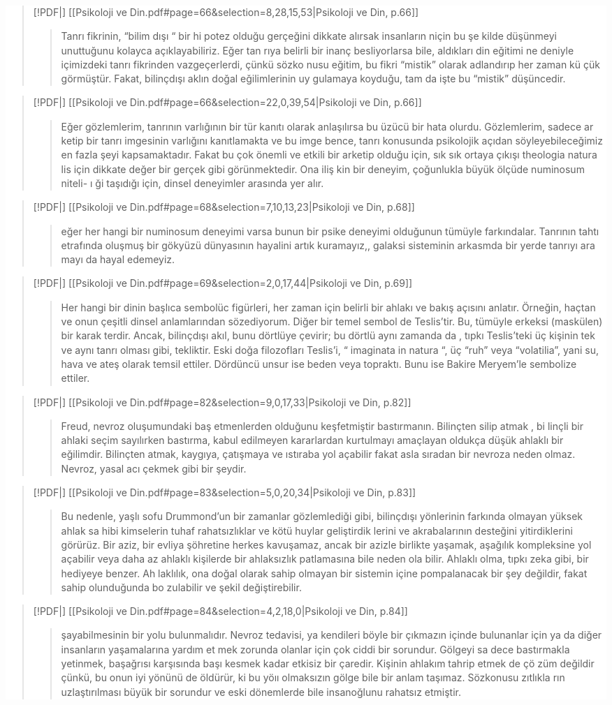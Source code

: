 > [!PDF|] [[Psikoloji ve Din.pdf#page=66&selection=8,28,15,53|Psikoloji ve Din, p.66]]
>
> > Tanrı fikrinin, “bilim dışı “ bir hi potez olduğu gerçeğini dikkate alırsak insanların niçin bu şe kilde düşünmeyi unuttuğunu kolayca açıklayabiliriz. Eğer tan rıya belirli bir inanç besliyorlarsa bile, aldıkları din eğitimi ne deniyle içimizdeki tanrı fikrinden vazgeçerlerdi, çünkü sözko nusu eğitim, bu fikri “mistik” olarak adlandırıp her zaman kü çük görmüştür. Fakat, bilinçdışı aklın doğal eğilimlerinin uy gulamaya koyduğu, tam da işte bu “mistik” düşüncedir.

> [!PDF|] [[Psikoloji ve Din.pdf#page=66&selection=22,0,39,54|Psikoloji ve Din, p.66]]
>
> > Eğer gözlemlerim, tanrının varlığının bir tür kanıtı olarak anlaşılırsa bu üzücü bir hata olurdu. Gözlemlerim, sadece ar ketip bir tanrı imgesinin varlığını kanıtlamakta ve bu imge bence, tanrı konusunda psikolojik açıdan söyleyebileceğimiz en fazla şeyi kapsamaktadır. Fakat bu çok önemli ve etkili bir arketip olduğu için, sık sık ortaya çıkışı theologia natura lis için dikkate değer bir gerçek gibi görünmektedir. Ona iliş kin bir deneyim, çoğunlukla büyük ölçüde numinosum niteli- ı ği taşıdığı için, dinsel deneyimler arasında yer alır.

> [!PDF|] [[Psikoloji ve Din.pdf#page=68&selection=7,10,13,23|Psikoloji ve Din, p.68]]
>
> > eğer her hangi bir numinosum deneyimi varsa bunun bir psike deneyimi olduğunun tümüyle farkındalar. Tanrının tahtı etrafında oluşmuş bir gökyüzü dünyasının hayalini artık kuramayız,, galaksi sisteminin arkasmda bir yerde tanrıyı ara mayı da hayal edemeyiz.

> [!PDF|] [[Psikoloji ve Din.pdf#page=69&selection=2,0,17,44|Psikoloji ve Din, p.69]]
>
> > Her hangi bir dinin başlıca sembolüc figürleri, her zaman için belirli bir ahlakı ve bakış açısını anlatır. Örneğin, haçtan ve onun çeşitli dinsel anlamlarından sözediyorum. Diğer bir temel sembol de Teslis’tir. Bu, tümüyle erkeksi (maskülen) bir karak terdir. Ancak, bilinçdışı akıl, bunu dörtlüye çevirir; bu dörtlü aynı zamanda da , tıpkı Teslis’teki üç kişinin tek ve aynı tanrı olması gibi, tekliktir. Eski doğa filozofları Teslis’i, “ imaginata in natura “, üç “ruh” veya “volatilia”, yani su, hava ve ateş olarak temsil ettiler. Dördüncü unsur ise beden veya topraktı. Bunu ise Bakire Meryem’le sembolize ettiler.

> [!PDF|] [[Psikoloji ve Din.pdf#page=82&selection=9,0,17,33|Psikoloji ve Din, p.82]]
>
> > Freud, nevroz oluşumundaki baş etmenlerden olduğunu keşfetmiştir bastırmanın. Bilinçten silip atmak , bi linçli bir ahlaki seçim sayılırken bastırma, kabul edilmeyen kararlardan kurtulmayı amaçlayan oldukça düşük ahlaklı bir eğilimdir. Bilinçten atmak, kaygıya, çatışmaya ve ıstıraba yol açabilir fakat asla sıradan bir nevroza neden olmaz. Nevroz, yasal acı çekmek gibi bir şeydir.

> [!PDF|] [[Psikoloji ve Din.pdf#page=83&selection=5,0,20,34|Psikoloji ve Din, p.83]]
>
> > Bu nedenle, yaşlı sofu Drummond’un bir zamanlar gözlemlediği gibi, bilinçdışı yönlerinin farkında olmayan yüksek ahlak sa hibi kimselerin tuhaf rahatsızlıklar ve kötü huylar geliştirdik lerini ve akrabalarının desteğini yitirdiklerini görürüz. Bir aziz, bir evliya şöhretine herkes kavuşamaz, ancak bir azizle birlikte yaşamak, aşağılık kompleksine yol açabilir veya daha az ahlaklı kişilerde bir ahlaksızlık patlamasına bile neden ola bilir. Ahlaklı olma, tıpkı zeka gibi, bir hediyeye benzer. Ah laklılık, ona doğal olarak sahip olmayan bir sistemin içine pompalanacak bir şey değildir, fakat sahip olunduğunda bo zulabilir ve şekil değiştirebilir.

> [!PDF|] [[Psikoloji ve Din.pdf#page=84&selection=4,2,18,0|Psikoloji ve Din, p.84]]
>
> > şayabilmesinin bir yolu bulunmalıdır. Nevroz tedavisi, ya kendileri böyle bir çıkmazın içinde bulunanlar için ya da diğer insanların yaşamalarına yardım et mek zorunda olanlar için çok ciddi bir sorundur. Gölgeyi sa dece bastırmakla yetinmek, başağrısı karşısında başı kesmek kadar etkisiz bir çaredir. Kişinin ahlakım tahrip etmek de çö züm değildir çünkü, bu onun iyi yönünü de öldürür, ki bu yöıı olmaksızın gölge bile bir anlam taşımaz. Sözkonusu zıtlıkla rın uzlaştırılması büyük bir sorundur ve eski dönemlerde bile insanoğlunu rahatsız etmiştir.
